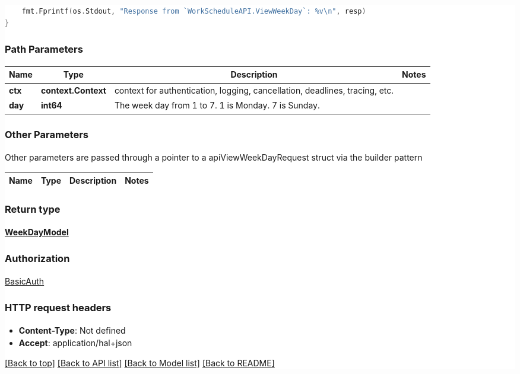 ```go
	fmt.Fprintf(os.Stdout, "Response from `WorkScheduleAPI.ViewWeekDay`: %v\n", resp)
}
```

### Path Parameters


Name | Type | Description  | Notes
------------- | ------------- | ------------- | -------------
**ctx** | **context.Context** | context for authentication, logging, cancellation, deadlines, tracing, etc.
**day** | **int64** | The week day from 1 to 7. 1 is Monday. 7 is Sunday. | 

### Other Parameters

Other parameters are passed through a pointer to a apiViewWeekDayRequest struct via the builder pattern


Name | Type | Description  | Notes
------------- | ------------- | ------------- | -------------


### Return type

[**WeekDayModel**](WeekDayModel.md)

### Authorization

[BasicAuth](../README.md#BasicAuth)

### HTTP request headers

- **Content-Type**: Not defined
- **Accept**: application/hal+json

[[Back to top]](#) [[Back to API list]](../README.md#documentation-for-api-endpoints)
[[Back to Model list]](../README.md#documentation-for-models)
[[Back to README]](../README.md)

